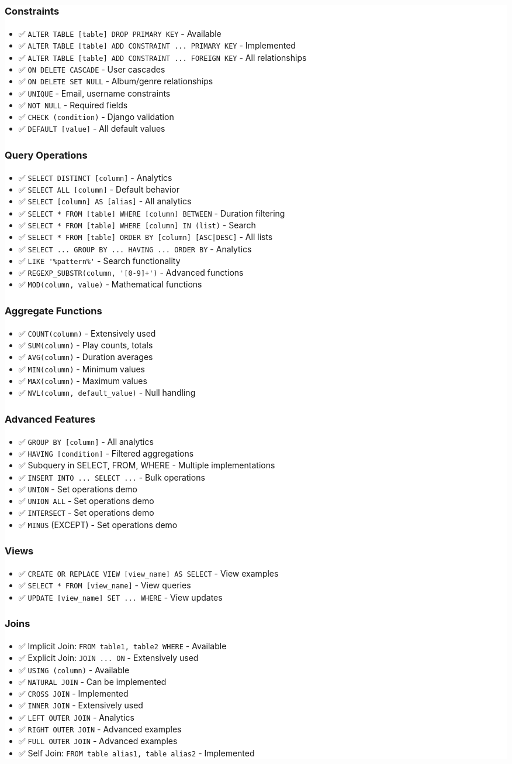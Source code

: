 ### **Constraints**
- ✅ `ALTER TABLE [table] DROP PRIMARY KEY` - Available
- ✅ `ALTER TABLE [table] ADD CONSTRAINT ... PRIMARY KEY` - Implemented
- ✅ `ALTER TABLE [table] ADD CONSTRAINT ... FOREIGN KEY` - All relationships
- ✅ `ON DELETE CASCADE` - User cascades
- ✅ `ON DELETE SET NULL` - Album/genre relationships
- ✅ `UNIQUE` - Email, username constraints
- ✅ `NOT NULL` - Required fields
- ✅ `CHECK (condition)` - Django validation
- ✅ `DEFAULT [value]` - All default values

### **Query Operations**
- ✅ `SELECT DISTINCT [column]` - Analytics
- ✅ `SELECT ALL [column]` - Default behavior
- ✅ `SELECT [column] AS [alias]` - All analytics
- ✅ `SELECT * FROM [table] WHERE [column] BETWEEN` - Duration filtering
- ✅ `SELECT * FROM [table] WHERE [column] IN (list)` - Search
- ✅ `SELECT * FROM [table] ORDER BY [column] [ASC|DESC]` - All lists
- ✅ `SELECT ... GROUP BY ... HAVING ... ORDER BY` - Analytics
- ✅ `LIKE '%pattern%'` - Search functionality
- ✅ `REGEXP_SUBSTR(column, '[0-9]+')` - Advanced functions
- ✅ `MOD(column, value)` - Mathematical functions

### **Aggregate Functions**
- ✅ `COUNT(column)` - Extensively used
- ✅ `SUM(column)` - Play counts, totals
- ✅ `AVG(column)` - Duration averages
- ✅ `MIN(column)` - Minimum values
- ✅ `MAX(column)` - Maximum values
- ✅ `NVL(column, default_value)` - Null handling

### **Advanced Features**
- ✅ `GROUP BY [column]` - All analytics
- ✅ `HAVING [condition]` - Filtered aggregations
- ✅ Subquery in SELECT, FROM, WHERE - Multiple implementations
- ✅ `INSERT INTO ... SELECT ...` - Bulk operations
- ✅ `UNION` - Set operations demo
- ✅ `UNION ALL` - Set operations demo
- ✅ `INTERSECT` - Set operations demo
- ✅ `MINUS` (EXCEPT) - Set operations demo

### **Views**
- ✅ `CREATE OR REPLACE VIEW [view_name] AS SELECT` - View examples
- ✅ `SELECT * FROM [view_name]` - View queries
- ✅ `UPDATE [view_name] SET ... WHERE` - View updates

### **Joins**
- ✅ Implicit Join: `FROM table1, table2 WHERE` - Available
- ✅ Explicit Join: `JOIN ... ON` - Extensively used
- ✅ `USING (column)` - Available
- ✅ `NATURAL JOIN` - Can be implemented
- ✅ `CROSS JOIN` - Implemented
- ✅ `INNER JOIN` - Extensively used
- ✅ `LEFT OUTER JOIN` - Analytics
- ✅ `RIGHT OUTER JOIN` - Advanced examples
- ✅ `FULL OUTER JOIN` - Advanced examples
- ✅ Self Join: `FROM table alias1, table alias2` - Implemented
